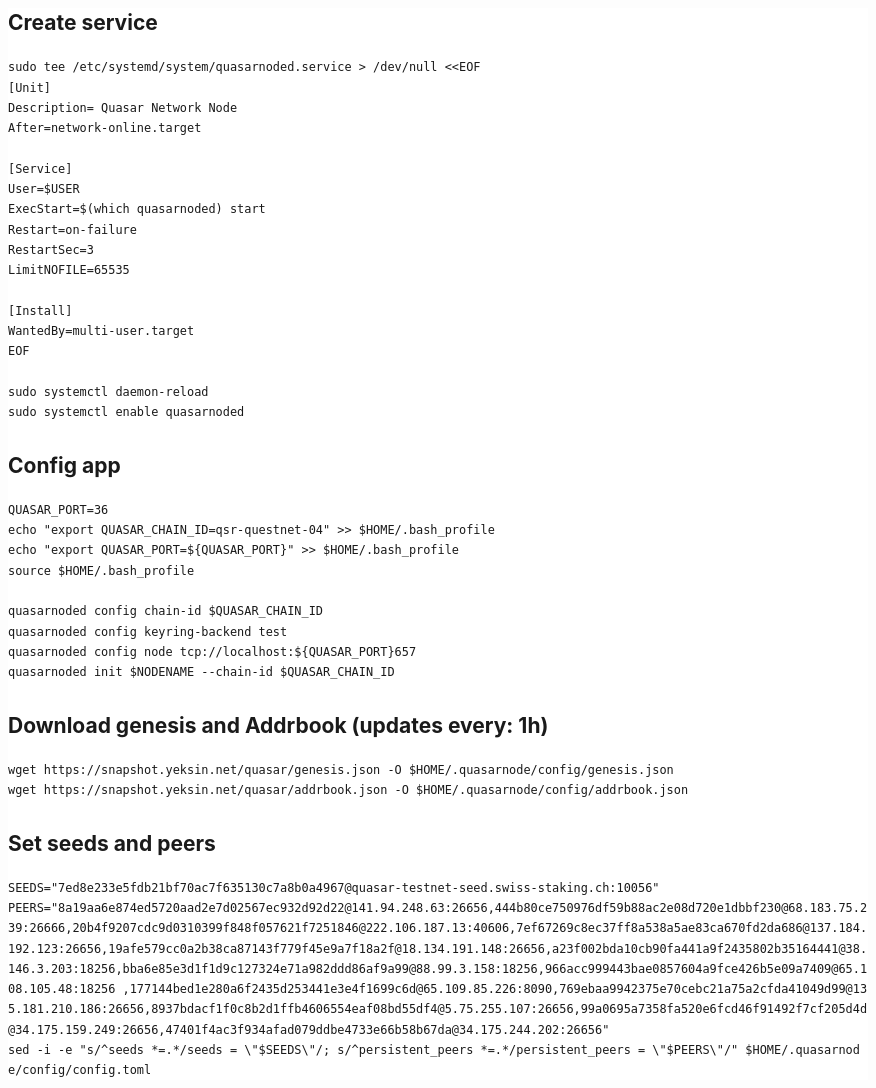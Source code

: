 ## Create service
```
sudo tee /etc/systemd/system/quasarnoded.service > /dev/null <<EOF
[Unit]
Description= Quasar Network Node
After=network-online.target

[Service]
User=$USER
ExecStart=$(which quasarnoded) start
Restart=on-failure
RestartSec=3
LimitNOFILE=65535

[Install]
WantedBy=multi-user.target
EOF

sudo systemctl daemon-reload
sudo systemctl enable quasarnoded

```

## Config app
```
QUASAR_PORT=36
echo "export QUASAR_CHAIN_ID=qsr-questnet-04" >> $HOME/.bash_profile
echo "export QUASAR_PORT=${QUASAR_PORT}" >> $HOME/.bash_profile
source $HOME/.bash_profile

quasarnoded config chain-id $QUASAR_CHAIN_ID
quasarnoded config keyring-backend test
quasarnoded config node tcp://localhost:${QUASAR_PORT}657
quasarnoded init $NODENAME --chain-id $QUASAR_CHAIN_ID

```

## Download genesis and Addrbook (updates every: 1h)
```
wget https://snapshot.yeksin.net/quasar/genesis.json -O $HOME/.quasarnode/config/genesis.json
wget https://snapshot.yeksin.net/quasar/addrbook.json -O $HOME/.quasarnode/config/addrbook.json

```

## Set seeds and peers
```
SEEDS="7ed8e233e5fdb21bf70ac7f635130c7a8b0a4967@quasar-testnet-seed.swiss-staking.ch:10056"
PEERS="8a19aa6e874ed5720aad2e7d02567ec932d92d22@141.94.248.63:26656,444b80ce750976df59b88ac2e08d720e1dbbf230@68.183.75.239:26666,20b4f9207cdc9d0310399f848f057621f7251846@222.106.187.13:40606,7ef67269c8ec37ff8a538a5ae83ca670fd2da686@137.184.192.123:26656,19afe579cc0a2b38ca87143f779f45e9a7f18a2f@18.134.191.148:26656,a23f002bda10cb90fa441a9f2435802b35164441@38.146.3.203:18256,bba6e85e3d1f1d9c127324e71a982ddd86af9a99@88.99.3.158:18256,966acc999443bae0857604a9fce426b5e09a7409@65.108.105.48:18256 ,177144bed1e280a6f2435d253441e3e4f1699c6d@65.109.85.226:8090,769ebaa9942375e70cebc21a75a2cfda41049d99@135.181.210.186:26656,8937bdacf1f0c8b2d1ffb4606554eaf08bd55df4@5.75.255.107:26656,99a0695a7358fa520e6fcd46f91492f7cf205d4d@34.175.159.249:26656,47401f4ac3f934afad079ddbe4733e66b58b67da@34.175.244.202:26656"
sed -i -e "s/^seeds *=.*/seeds = \"$SEEDS\"/; s/^persistent_peers *=.*/persistent_peers = \"$PEERS\"/" $HOME/.quasarnode/config/config.toml

```

